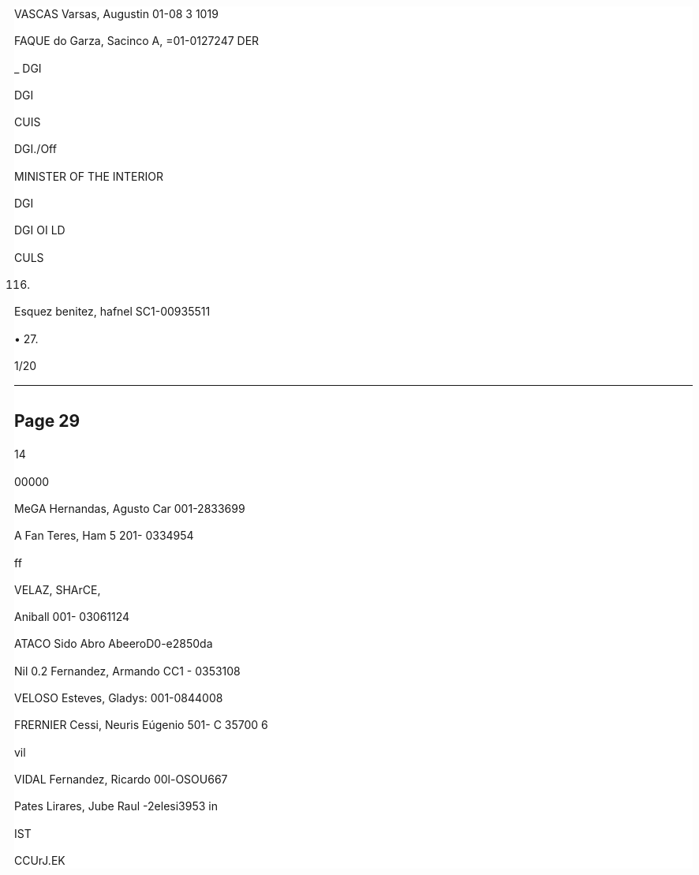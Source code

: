 VASCAS Varsas, Augustin 01-08 3 1019

FAQUE do Garza, Sacinco A, =01-0127247 DER

_ DGI

DGI

CUIS

DGI./Off

MINISTER OF THE INTERIOR

DGI

DGI OI LD

CULS

116.

Esquez benitez, hafnel SC1-00935511

• 27.

1/20

---

## Page 29

14

00000

MeGA Hernandas, Agusto Car 001-2833699

A Fan Teres, Ham 5 201- 0334954

ff

VELAZ, SHArCE,

Aniball 001- 03061124

ATACO Sido Abro AbeeroD0-e2850da

Nil 0.2 Fernandez, Armando CC1 - 0353108

VELOSO Esteves, Gladys: 001-0844008

FRERNIER Cessi, Neuris Eúgenio 501- C 35700 6

vil

VIDAL Fernandez, Ricardo 00l-OSOU667

Pates Lirares, Jube Raul -2elesi3953 in

IST

CCUrJ.EK
